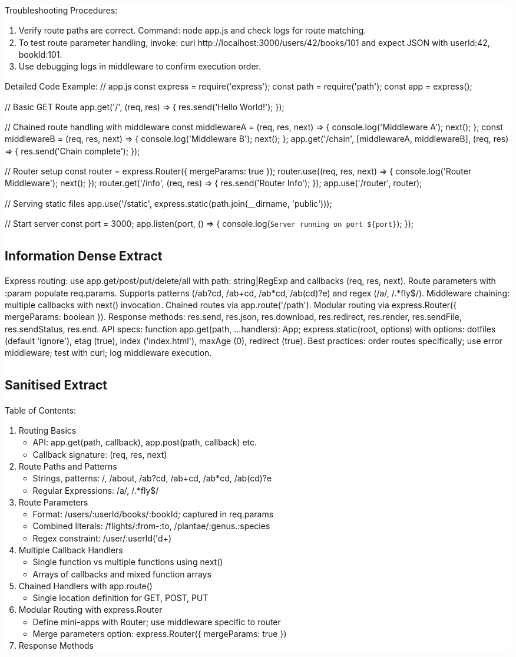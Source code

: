 Troubleshooting Procedures:
1. Verify route paths are correct. Command: node app.js and check logs for route matching.
2. To test route parameter handling, invoke: curl http://localhost:3000/users/42/books/101 and expect JSON with userId:42, bookId:101.
3. Use debugging logs in middleware to confirm execution order.

Detailed Code Example:
// app.js
const express = require('express');
const path = require('path');
const app = express();

// Basic GET Route
app.get('/', (req, res) => { res.send('Hello World!'); });

// Chained route handling with middleware
const middlewareA = (req, res, next) => { console.log('Middleware A'); next(); };
const middlewareB = (req, res, next) => { console.log('Middleware B'); next(); };
app.get('/chain', [middlewareA, middlewareB], (req, res) => { res.send('Chain complete'); });

// Router setup
const router = express.Router({ mergeParams: true });
router.use((req, res, next) => { console.log('Router Middleware'); next(); });
router.get('/info', (req, res) => { res.send('Router Info'); });
app.use('/router', router);

// Serving static files
app.use('/static', express.static(path.join(__dirname, 'public')));

// Start server
const port = 3000;
app.listen(port, () => { console.log(`Server running on port ${port}`); });

## Information Dense Extract
Express routing: use app.get/post/put/delete/all with path: string|RegExp and callbacks (req, res, next). Route parameters with :param populate req.params. Supports patterns (/ab?cd, /ab+cd, /ab*cd, /ab(cd)?e) and regex (/a/, /.*fly$/). Middleware chaining: multiple callbacks with next() invocation. Chained routes via app.route('/path'). Modular routing via express.Router({ mergeParams: boolean }). Response methods: res.send, res.json, res.download, res.redirect, res.render, res.sendFile, res.sendStatus, res.end. API specs: function app.get(path, ...handlers): App; express.static(root, options) with options: dotfiles (default 'ignore'), etag (true), index ('index.html'), maxAge (0), redirect (true). Best practices: order routes specifically; use error middleware; test with curl; log middleware execution.

## Sanitised Extract
Table of Contents:
1. Routing Basics
   - API: app.get(path, callback), app.post(path, callback) etc.
   - Callback signature: (req, res, next)
2. Route Paths and Patterns
   - Strings, patterns: /, /about, /ab?cd, /ab+cd, /ab*cd, /ab(cd)?e
   - Regular Expressions: /a/, /.*fly$/
3. Route Parameters
   - Format: /users/:userId/books/:bookId; captured in req.params
   - Combined literals: /flights/:from-:to, /plantae/:genus.:species
   - Regex constraint: /user/:userId('d+)
4. Multiple Callback Handlers
   - Single function vs multiple functions using next()
   - Arrays of callbacks and mixed function arrays
5. Chained Handlers with app.route()
   - Single location definition for GET, POST, PUT
6. Modular Routing with express.Router
   - Define mini-apps with Router; use middleware specific to router
   - Merge parameters option: express.Router({ mergeParams: true })
7. Response Methods